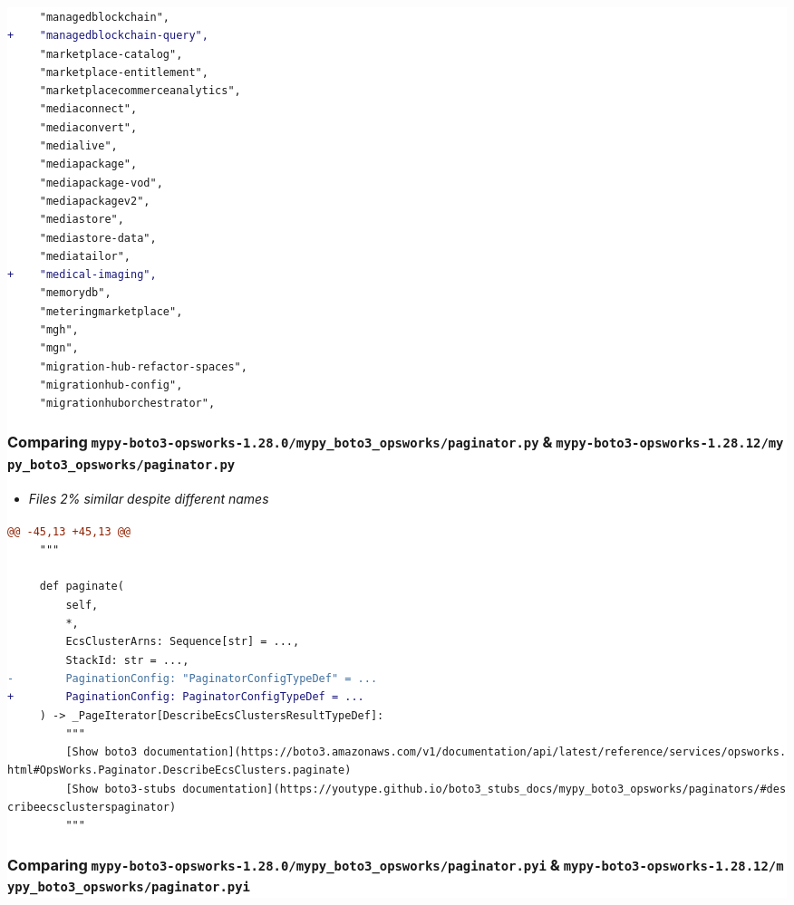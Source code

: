 ```diff
     "managedblockchain",
+    "managedblockchain-query",
     "marketplace-catalog",
     "marketplace-entitlement",
     "marketplacecommerceanalytics",
     "mediaconnect",
     "mediaconvert",
     "medialive",
     "mediapackage",
     "mediapackage-vod",
     "mediapackagev2",
     "mediastore",
     "mediastore-data",
     "mediatailor",
+    "medical-imaging",
     "memorydb",
     "meteringmarketplace",
     "mgh",
     "mgn",
     "migration-hub-refactor-spaces",
     "migrationhub-config",
     "migrationhuborchestrator",
```

### Comparing `mypy-boto3-opsworks-1.28.0/mypy_boto3_opsworks/paginator.py` & `mypy-boto3-opsworks-1.28.12/mypy_boto3_opsworks/paginator.py`

 * *Files 2% similar despite different names*

```diff
@@ -45,13 +45,13 @@
     """
 
     def paginate(
         self,
         *,
         EcsClusterArns: Sequence[str] = ...,
         StackId: str = ...,
-        PaginationConfig: "PaginatorConfigTypeDef" = ...
+        PaginationConfig: PaginatorConfigTypeDef = ...
     ) -> _PageIterator[DescribeEcsClustersResultTypeDef]:
         """
         [Show boto3 documentation](https://boto3.amazonaws.com/v1/documentation/api/latest/reference/services/opsworks.html#OpsWorks.Paginator.DescribeEcsClusters.paginate)
         [Show boto3-stubs documentation](https://youtype.github.io/boto3_stubs_docs/mypy_boto3_opsworks/paginators/#describeecsclusterspaginator)
         """
```

### Comparing `mypy-boto3-opsworks-1.28.0/mypy_boto3_opsworks/paginator.pyi` & `mypy-boto3-opsworks-1.28.12/mypy_boto3_opsworks/paginator.pyi`

